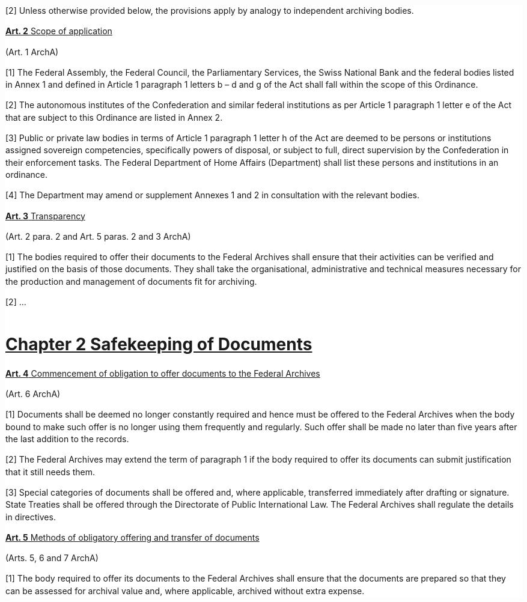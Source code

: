 [2] Unless otherwise provided below, the provisions apply by analogy to independent archiving bodies.

[**Art. 2** Scope of application](https://www.fedlex.admin.ch/eli/cc/1999/371/en#art_2) 

(Art. 1 ArchA)

[1] The Federal Assembly, the Federal Council, the Parliamentary Services, the Swiss National Bank and the federal bodies listed in Annex 1 and defined in Article 1 paragraph 1 letters b – d and g of the Act shall fall within the scope of this Ordinance.

[2] The autonomous institutes of the Confederation and similar federal institutions as per Article 1 paragraph 1 letter e of the Act that are subject to this Ordinance are listed in Annex 2.

[3] Public or private law bodies in terms of Article 1 paragraph 1 letter h of the Act are deemed to be persons or institutions assigned sovereign competencies, specifically powers of disposal, or subject to full, direct supervision by the Confederation in their enforcement tasks. The Federal Department of Home Affairs (Department) shall list these persons and institutions in an ordinance.

[4] The Department may amend or supplement Annexes 1 and 2 in consultation with the relevant bodies.

[**Art. 3** Transparency](https://www.fedlex.admin.ch/eli/cc/1999/371/en#art_3) 

(Art. 2 para. 2 and Art. 5 paras. 2 and 3 ArchA)

[1] The bodies required to offer their documents to the Federal Archives shall ensure that their activities can be verified and justified on the basis of those documents. They shall take the organisational, administrative and technical measures necessary for the production and management of documents fit for archiving.

[2] ...

# [Chapter 2 Safekeeping of Documents](https://www.fedlex.admin.ch/eli/cc/1999/371/en#chap_2)

[**Art. 4** Commencement of obligation to offer documents to the Federal Archives](https://www.fedlex.admin.ch/eli/cc/1999/371/en#art_4) 

(Art. 6 ArchA)

[1] Documents shall be deemed no longer constantly required and hence must be offered to the Federal Archives when the body bound to make such offer is no longer using them frequently and regularly. Such offer shall be made no later than five years after the last addition to the records.

[2] The Federal Archives may extend the term of paragraph 1 if the body required to offer its documents can submit justification that it still needs them.

[3] Special categories of documents shall be offered and, where applicable, transferred immediately after drafting or signature. State Treaties shall be offered through the Directorate of Public International Law. The Federal Archives shall regulate the details in directives.

[**Art. 5** Methods of obligatory offering and transfer of documents](https://www.fedlex.admin.ch/eli/cc/1999/371/en#art_5) 

(Arts. 5, 6 and 7 ArchA)

[1] The body required to offer its documents to the Federal Archives shall ensure that the documents are prepared so that they can be assessed for archival value and, where applicable, archived without extra expense.
